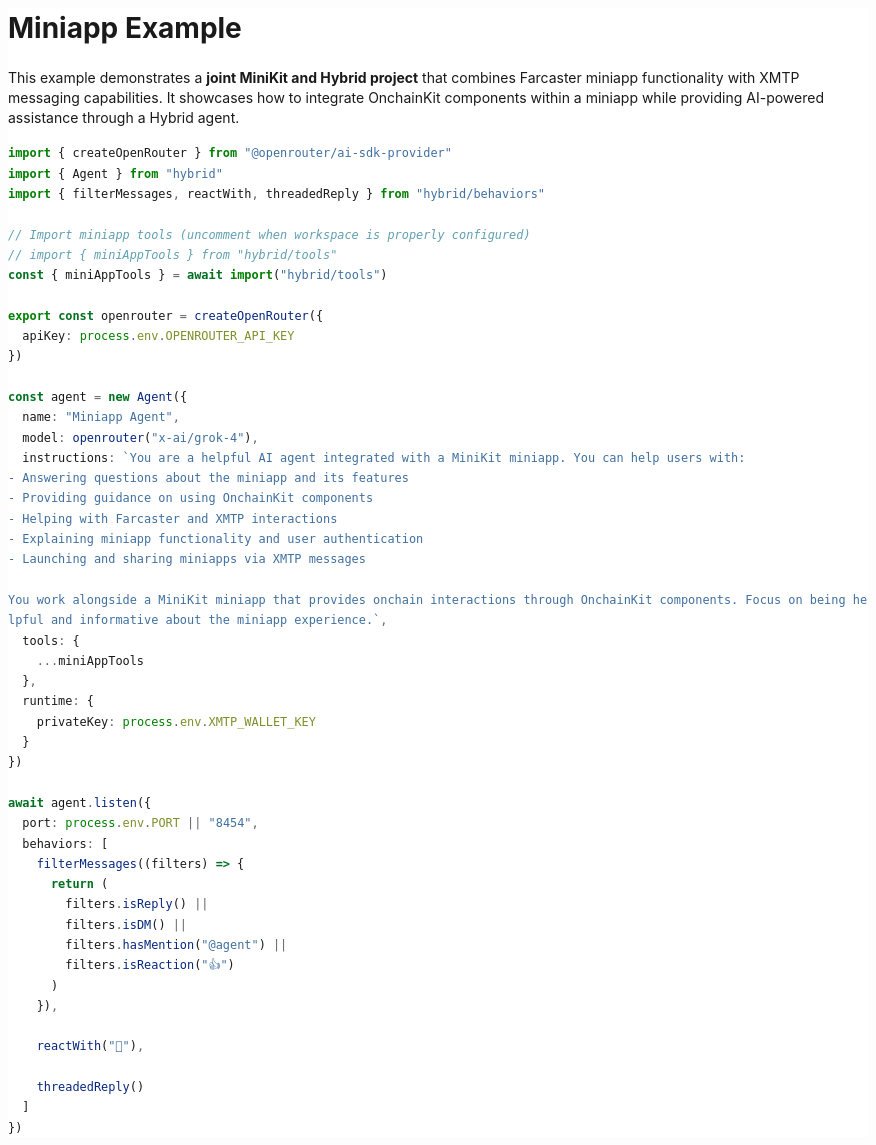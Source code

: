 # Miniapp Example

This example demonstrates a **joint MiniKit and Hybrid project** that combines Farcaster miniapp functionality with XMTP messaging capabilities. It showcases how to integrate OnchainKit components within a miniapp while providing AI-powered assistance through a Hybrid agent.

```typescript
import { createOpenRouter } from "@openrouter/ai-sdk-provider"
import { Agent } from "hybrid"
import { filterMessages, reactWith, threadedReply } from "hybrid/behaviors"

// Import miniapp tools (uncomment when workspace is properly configured)
// import { miniAppTools } from "hybrid/tools"
const { miniAppTools } = await import("hybrid/tools")

export const openrouter = createOpenRouter({
  apiKey: process.env.OPENROUTER_API_KEY
})

const agent = new Agent({
  name: "Miniapp Agent",
  model: openrouter("x-ai/grok-4"),
  instructions: `You are a helpful AI agent integrated with a MiniKit miniapp. You can help users with:
- Answering questions about the miniapp and its features
- Providing guidance on using OnchainKit components
- Helping with Farcaster and XMTP interactions
- Explaining miniapp functionality and user authentication
- Launching and sharing miniapps via XMTP messages

You work alongside a MiniKit miniapp that provides onchain interactions through OnchainKit components. Focus on being helpful and informative about the miniapp experience.`,
  tools: {
    ...miniAppTools
  },
  runtime: {
    privateKey: process.env.XMTP_WALLET_KEY
  }
})

await agent.listen({
  port: process.env.PORT || "8454",
  behaviors: [
    filterMessages((filters) => {
      return (
        filters.isReply() ||
        filters.isDM() ||
        filters.hasMention("@agent") ||
        filters.isReaction("👍")
      )
    }),

    reactWith("👀"),

    threadedReply()
  ]
})
```
